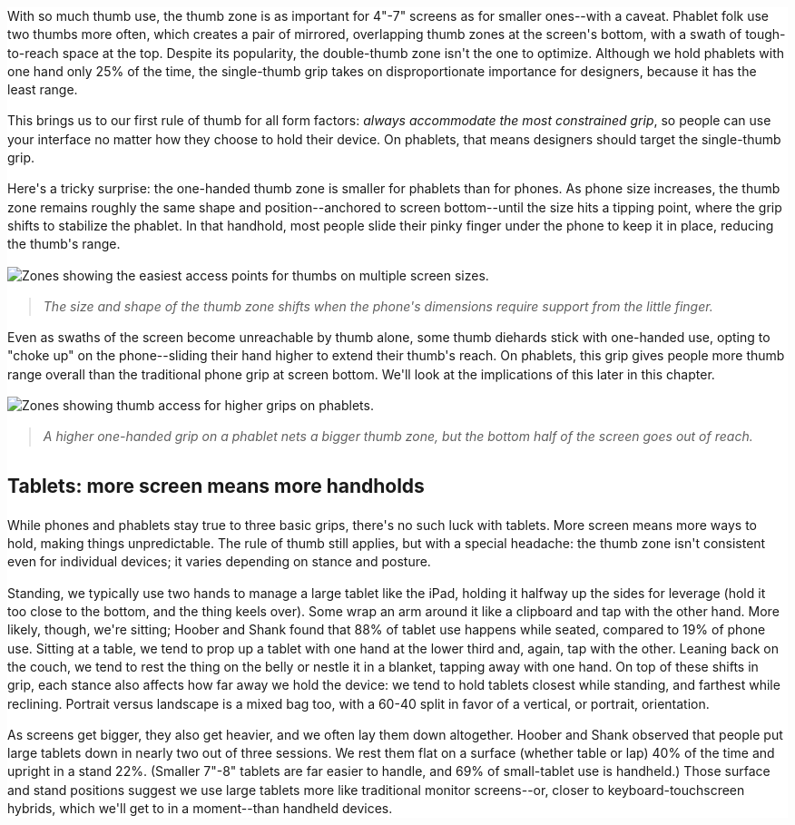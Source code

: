 With so much thumb use, the thumb zone is as important for 4"-7" screens as for smaller ones--with a caveat. Phablet folk use two thumbs more often, which creates a pair of mirrored, overlapping thumb zones at the screen's bottom, with a swath of tough-to-reach space at the top. Despite its popularity, the double-thumb zone isn't the one to optimize. Although we hold phablets with one hand only 25% of the time, the single-thumb grip takes on disproportionate importance for designers, because it has the least range.

This brings us to our first rule of thumb for all form factors: _always accommodate the most constrained grip_, so people can use your interface no matter how they choose to hold their device. On phablets, that means designers should target the single-thumb grip.

Here's a tricky surprise: the one-handed thumb zone is smaller for phablets than for phones. As phone size increases, the thumb zone remains roughly the same shape and position--anchored to screen bottom--until the size hits a tipping point, where the grip shifts to stabilize the phablet. In that handhold, most people slide their pinky finger under the phone to keep it in place, reducing the thumb's range.

![Zones showing the easiest access points for thumbs on multiple screen sizes.](http://alistapart.com/d/432/1.7-phablet-zones-2x.jpg)

> _The size and shape of the thumb zone shifts when the phone's dimensions require support from the little finger._

Even as swaths of the screen become unreachable by thumb alone, some thumb diehards stick with one-handed use, opting to "choke up" on the phone--sliding their hand higher to extend their thumb's reach. On phablets, this grip gives people more thumb range overall than the traditional phone grip at screen bottom. We'll look at the implications of this later in this chapter.

![Zones showing thumb access for higher grips on phablets.](http://alistapart.com/d/432/1.8-phablet-choke-2x.jpg)

> _A higher one-handed grip on a phablet nets a bigger thumb zone, but the bottom half of the screen goes out of reach._

## Tablets: more screen means more handholds

While phones and phablets stay true to three basic grips, there's no such luck with tablets. More screen means more ways to hold, making things unpredictable. The rule of thumb still applies, but with a special headache: the thumb zone isn't consistent even for individual devices; it varies depending on stance and posture.

Standing, we typically use two hands to manage a large tablet like the iPad, holding it halfway up the sides for leverage (hold it too close to the bottom, and the thing keels over). Some wrap an arm around it like a clipboard and tap with the other hand. More likely, though, we're sitting; Hoober and Shank found that 88% of tablet use happens while seated, compared to 19% of phone use. Sitting at a table, we tend to prop up a tablet with one hand at the lower third and, again, tap with the other. Leaning back on the couch, we tend to rest the thing on the belly or nestle it in a blanket, tapping away with one hand. On top of these shifts in grip, each stance also affects how far away we hold the device: we tend to hold tablets closest while standing, and farthest while reclining. Portrait versus landscape is a mixed bag too, with a 60-40 split in favor of a vertical, or portrait, orientation.

As screens get bigger, they also get heavier, and we often lay them down altogether. Hoober and Shank observed that people put large tablets down in nearly two out of three sessions. We rest them flat on a surface (whether table or lap) 40% of the time and upright in a stand 22%. (Smaller 7"-8" tablets are far easier to handle, and 69% of small-tablet use is handheld.) Those surface and stand positions suggest we use large tablets more like traditional monitor screens--or, closer to keyboard-touchscreen hybrids, which we'll get to in a moment--than handheld devices.
